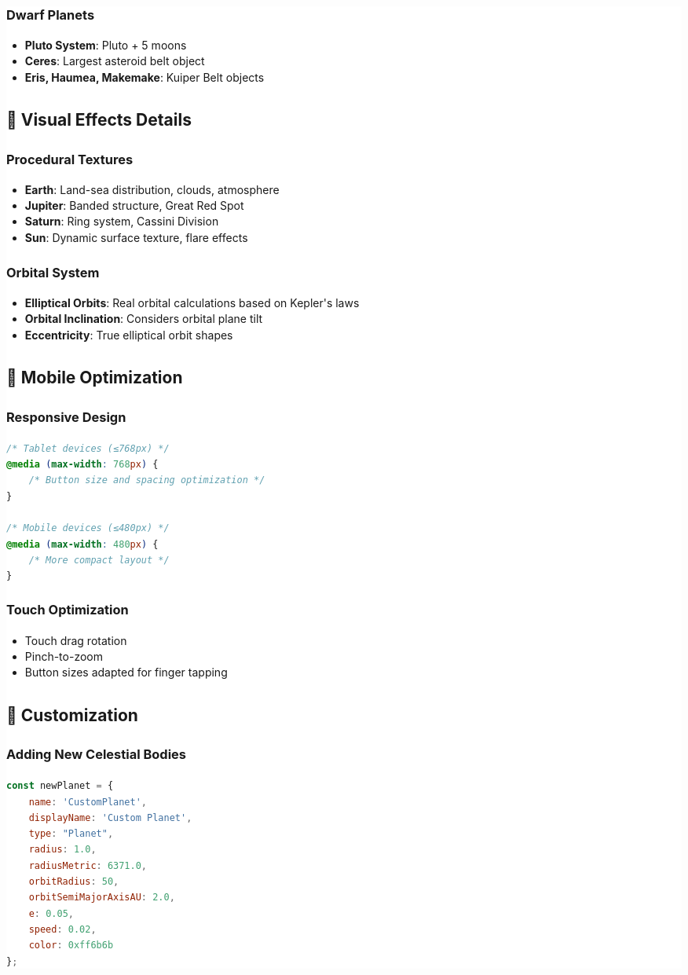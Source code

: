 ### Dwarf Planets
- **Pluto System**: Pluto + 5 moons
- **Ceres**: Largest asteroid belt object
- **Eris, Haumea, Makemake**: Kuiper Belt objects

## 🎨 Visual Effects Details

### Procedural Textures
- **Earth**: Land-sea distribution, clouds, atmosphere
- **Jupiter**: Banded structure, Great Red Spot
- **Saturn**: Ring system, Cassini Division
- **Sun**: Dynamic surface texture, flare effects

### Orbital System
- **Elliptical Orbits**: Real orbital calculations based on Kepler's laws
- **Orbital Inclination**: Considers orbital plane tilt
- **Eccentricity**: True elliptical orbit shapes

## 📱 Mobile Optimization

### Responsive Design
```css
/* Tablet devices (≤768px) */
@media (max-width: 768px) {
    /* Button size and spacing optimization */
}

/* Mobile devices (≤480px) */
@media (max-width: 480px) {
    /* More compact layout */
}
```

### Touch Optimization
- Touch drag rotation
- Pinch-to-zoom
- Button sizes adapted for finger tapping

## 🔧 Customization

### Adding New Celestial Bodies
```javascript
const newPlanet = {
    name: 'CustomPlanet',
    displayName: 'Custom Planet',
    type: "Planet",
    radius: 1.0,
    radiusMetric: 6371.0,
    orbitRadius: 50,
    orbitSemiMajorAxisAU: 2.0,
    e: 0.05,
    speed: 0.02,
    color: 0xff6b6b
};
```
